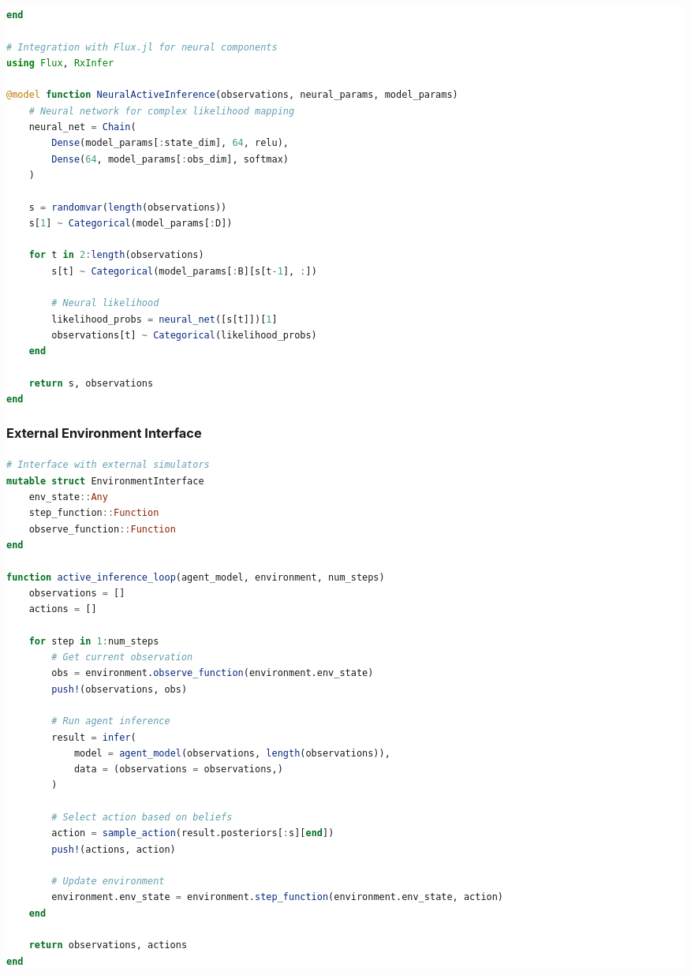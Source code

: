 ```julia
end

# Integration with Flux.jl for neural components
using Flux, RxInfer

@model function NeuralActiveInference(observations, neural_params, model_params)
    # Neural network for complex likelihood mapping
    neural_net = Chain(
        Dense(model_params[:state_dim], 64, relu),
        Dense(64, model_params[:obs_dim], softmax)
    )
    
    s = randomvar(length(observations))
    s[1] ~ Categorical(model_params[:D])
    
    for t in 2:length(observations)
        s[t] ~ Categorical(model_params[:B][s[t-1], :])
        
        # Neural likelihood
        likelihood_probs = neural_net([s[t]])[1]
        observations[t] ~ Categorical(likelihood_probs)
    end
    
    return s, observations
end
```

### External Environment Interface
```julia
# Interface with external simulators
mutable struct EnvironmentInterface
    env_state::Any
    step_function::Function
    observe_function::Function
end

function active_inference_loop(agent_model, environment, num_steps)
    observations = []
    actions = []
    
    for step in 1:num_steps
        # Get current observation
        obs = environment.observe_function(environment.env_state)
        push!(observations, obs)
        
        # Run agent inference
        result = infer(
            model = agent_model(observations, length(observations)),
            data = (observations = observations,)
        )
        
        # Select action based on beliefs
        action = sample_action(result.posteriors[:s][end])
        push!(actions, action)
        
        # Update environment
        environment.env_state = environment.step_function(environment.env_state, action)
    end
    
    return observations, actions
end
```
